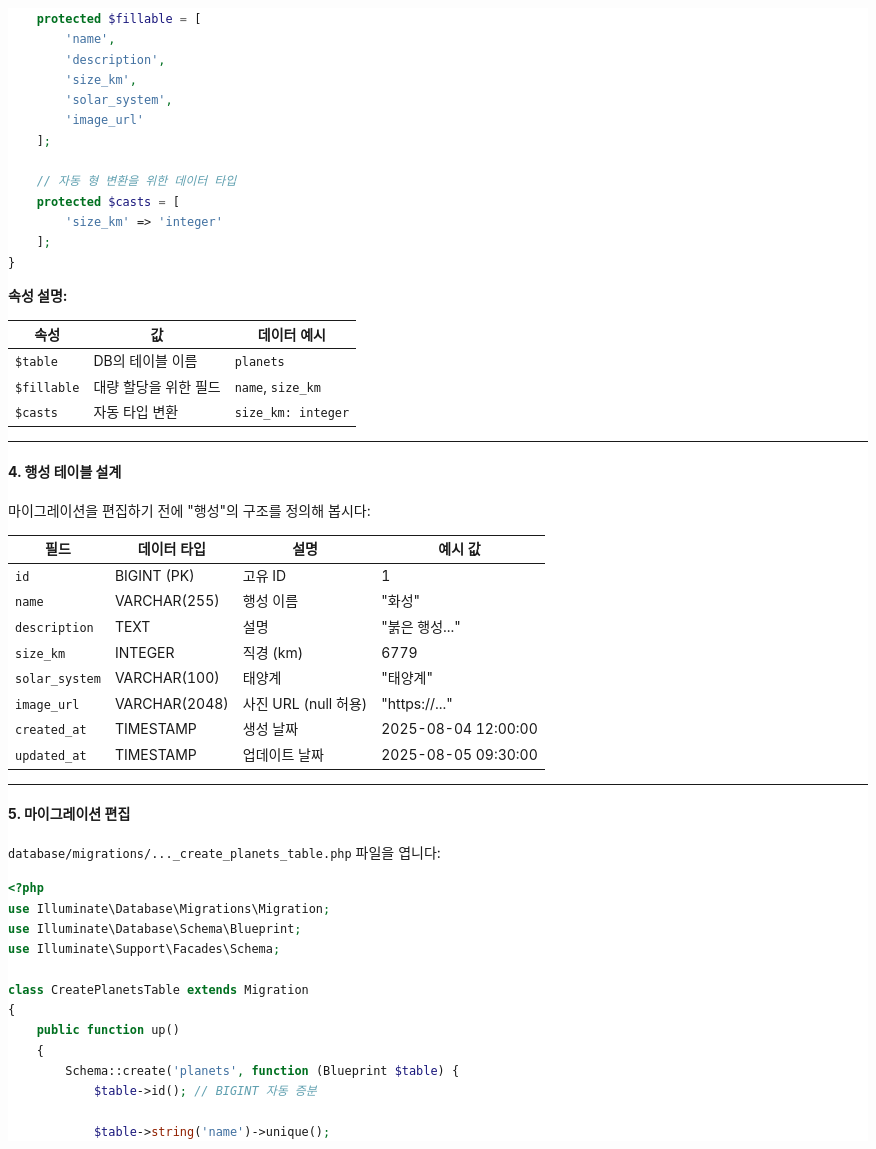 ```php
    protected $fillable = [
        'name',
        'description',
        'size_km',
        'solar_system',
        'image_url'
    ];

    // 자동 형 변환을 위한 데이터 타입
    protected $casts = [
        'size_km' => 'integer'
    ];
}
```

**속성 설명:**

| 속성         | 값                         | 데이터 예시              |
|------------------|----------------------------------|----------------------------|
| `$table`         | DB의 테이블 이름                 | `planets`                  |
| `$fillable`      | 대량 할당을 위한 필드    | `name`, `size_km`          |
| `$casts`         | 자동 타입 변환 | `size_km: integer`       |

---

#### **4. 행성 테이블 설계**
마이그레이션을 편집하기 전에 "행성"의 구조를 정의해 봅시다:

| 필드             | 데이터 타입       | 설명                     | 예시 값       |
|------------------|------------------|------------------------------|-----------------------|
| `id`             | BIGINT (PK)      | 고유 ID                | 1                     |
| `name`           | VARCHAR(255)     | 행성 이름             | "화성"                |
| `description`    | TEXT             | 설명                     | "붉은 행성..."  |
| `size_km`        | INTEGER          | 직경 (km)                 | 6779                  |
| `solar_system`   | VARCHAR(100)     | 태양계            | "태양계"   |
| `image_url`      | VARCHAR(2048)    | 사진 URL (null 허용)   | "https://..."         |
| `created_at`     | TIMESTAMP        | 생성 날짜                | 2025-08-04 12:00:00   |
| `updated_at`     | TIMESTAMP        | 업데이트 날짜              | 2025-08-05 09:30:00   |

---

#### **5. 마이그레이션 편집**
`database/migrations/..._create_planets_table.php` 파일을 엽니다:

```php
<?php
use Illuminate\Database\Migrations\Migration;
use Illuminate\Database\Schema\Blueprint;
use Illuminate\Support\Facades\Schema;

class CreatePlanetsTable extends Migration
{
    public function up()
    {
        Schema::create('planets', function (Blueprint $table) {
            $table->id(); // BIGINT 자동 증분

            $table->string('name')->unique();
```